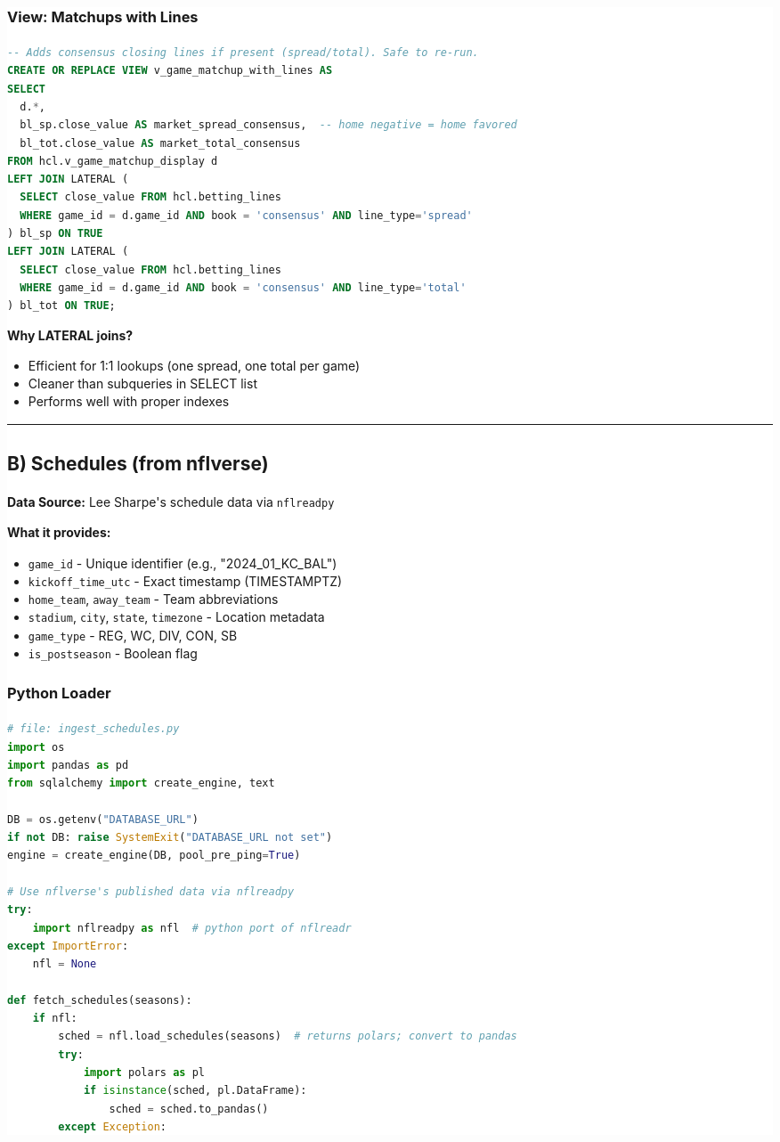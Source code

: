 ### View: Matchups with Lines

```sql
-- Adds consensus closing lines if present (spread/total). Safe to re-run.
CREATE OR REPLACE VIEW v_game_matchup_with_lines AS
SELECT
  d.*,
  bl_sp.close_value AS market_spread_consensus,  -- home negative = home favored
  bl_tot.close_value AS market_total_consensus
FROM hcl.v_game_matchup_display d
LEFT JOIN LATERAL (
  SELECT close_value FROM hcl.betting_lines
  WHERE game_id = d.game_id AND book = 'consensus' AND line_type='spread'
) bl_sp ON TRUE
LEFT JOIN LATERAL (
  SELECT close_value FROM hcl.betting_lines
  WHERE game_id = d.game_id AND book = 'consensus' AND line_type='total'
) bl_tot ON TRUE;
```

**Why LATERAL joins?**
- Efficient for 1:1 lookups (one spread, one total per game)
- Cleaner than subqueries in SELECT list
- Performs well with proper indexes

---

## B) Schedules (from nflverse)

**Data Source:** Lee Sharpe's schedule data via `nflreadpy`

**What it provides:**
- `game_id` - Unique identifier (e.g., "2024_01_KC_BAL")
- `kickoff_time_utc` - Exact timestamp (TIMESTAMPTZ)
- `home_team`, `away_team` - Team abbreviations
- `stadium`, `city`, `state`, `timezone` - Location metadata
- `game_type` - REG, WC, DIV, CON, SB
- `is_postseason` - Boolean flag

### Python Loader

```python
# file: ingest_schedules.py
import os
import pandas as pd
from sqlalchemy import create_engine, text

DB = os.getenv("DATABASE_URL")
if not DB: raise SystemExit("DATABASE_URL not set")
engine = create_engine(DB, pool_pre_ping=True)

# Use nflverse's published data via nflreadpy
try:
    import nflreadpy as nfl  # python port of nflreadr
except ImportError:
    nfl = None

def fetch_schedules(seasons):
    if nfl:
        sched = nfl.load_schedules(seasons)  # returns polars; convert to pandas
        try:
            import polars as pl
            if isinstance(sched, pl.DataFrame):
                sched = sched.to_pandas()
        except Exception:
```